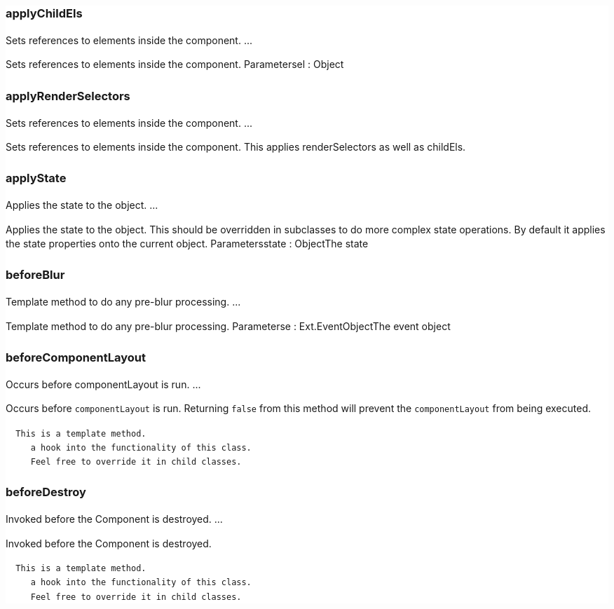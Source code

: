 
### applyChildEls

Sets references to elements inside the component. ...

Sets references to elements inside the component.
Parametersel : Object


### applyRenderSelectors

Sets references to elements inside the component. ...

Sets references to elements inside the component. This applies renderSelectors
as well as childEls.


### applyState

Applies the state to the object. ...

Applies the state to the object. This should be overridden in subclasses to do
more complex state operations. By default it applies the state properties onto
the current object.
Parametersstate : ObjectThe state


### beforeBlur

Template method to do any pre-blur processing. ...

Template method to do any pre-blur processing.
Parameterse : Ext.EventObjectThe event object


### beforeComponentLayout

Occurs before componentLayout is run. ...

Occurs before `componentLayout` is run. Returning `false` from this method will prevent the `componentLayout` from
being executed.
      
      This is a template method.
         a hook into the functionality of this class.
         Feel free to override it in child classes.


### beforeDestroy

Invoked before the Component is destroyed. ...

Invoked before the Component is destroyed.
      
      This is a template method.
         a hook into the functionality of this class.
         Feel free to override it in child classes.

